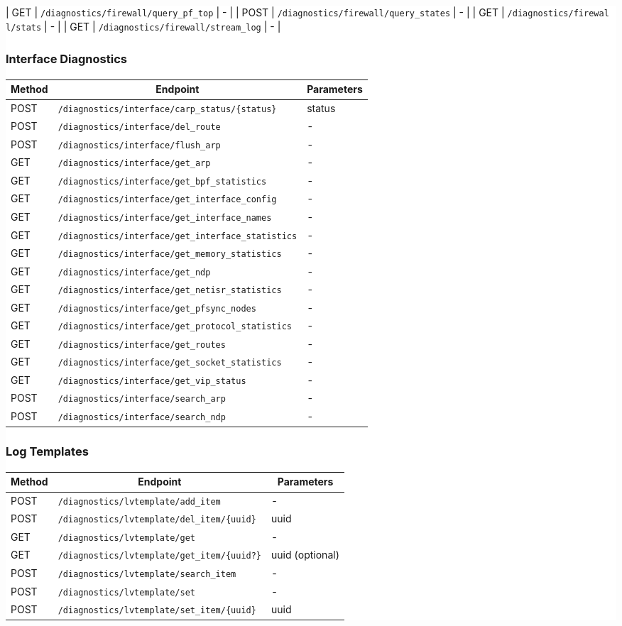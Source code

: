| GET | `/diagnostics/firewall/query_pf_top` | - |
| POST | `/diagnostics/firewall/query_states` | - |
| GET | `/diagnostics/firewall/stats` | - |
| GET | `/diagnostics/firewall/stream_log` | - |

### Interface Diagnostics
| Method | Endpoint | Parameters |
|--------|----------|------------|
| POST | `/diagnostics/interface/carp_status/{status}` | status |
| POST | `/diagnostics/interface/del_route` | - |
| POST | `/diagnostics/interface/flush_arp` | - |
| GET | `/diagnostics/interface/get_arp` | - |
| GET | `/diagnostics/interface/get_bpf_statistics` | - |
| GET | `/diagnostics/interface/get_interface_config` | - |
| GET | `/diagnostics/interface/get_interface_names` | - |
| GET | `/diagnostics/interface/get_interface_statistics` | - |
| GET | `/diagnostics/interface/get_memory_statistics` | - |
| GET | `/diagnostics/interface/get_ndp` | - |
| GET | `/diagnostics/interface/get_netisr_statistics` | - |
| GET | `/diagnostics/interface/get_pfsync_nodes` | - |
| GET | `/diagnostics/interface/get_protocol_statistics` | - |
| GET | `/diagnostics/interface/get_routes` | - |
| GET | `/diagnostics/interface/get_socket_statistics` | - |
| GET | `/diagnostics/interface/get_vip_status` | - |
| POST | `/diagnostics/interface/search_arp` | - |
| POST | `/diagnostics/interface/search_ndp` | - |

### Log Templates
| Method | Endpoint | Parameters |
|--------|----------|------------|
| POST | `/diagnostics/lvtemplate/add_item` | - |
| POST | `/diagnostics/lvtemplate/del_item/{uuid}` | uuid |
| GET | `/diagnostics/lvtemplate/get` | - |
| GET | `/diagnostics/lvtemplate/get_item/{uuid?}` | uuid (optional) |
| POST | `/diagnostics/lvtemplate/search_item` | - |
| POST | `/diagnostics/lvtemplate/set` | - |
| POST | `/diagnostics/lvtemplate/set_item/{uuid}` | uuid |
